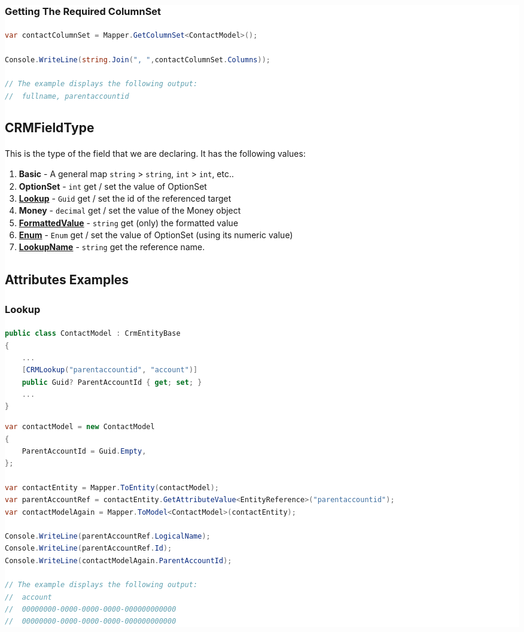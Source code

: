 ### Getting The Required ColumnSet

```c#
var contactColumnSet = Mapper.GetColumnSet<ContactModel>();

Console.WriteLine(string.Join(", ",contactColumnSet.Columns));

// The example displays the following output:
//  fullname, parentaccountid
```

## CRMFieldType

This is the type of the field that we are declaring.
It has the following values:

1. **Basic** - A general map `string` > `string`, `int` > `int`, etc..
2. **OptionSet** - `int` get / set the value of OptionSet
3. [**Lookup**](#Lookup) - `Guid` get / set the id of the referenced target
4. **Money** - `decimal` get / set the value of the Money object
5. [**FormattedValue**](#FormattedValue) - `string` get (only) the formatted value
6. [**Enum**](#enum) - `Enum` get / set the value of OptionSet (using its numeric value)
7. [**LookupName**](#lookupname) - `string` get the reference name.

## Attributes Examples

### Lookup

```c#
public class ContactModel : CrmEntityBase
{
    ...
    [CRMLookup("parentaccountid", "account")]
    public Guid? ParentAccountId { get; set; }
    ...
}
```

```c#
var contactModel = new ContactModel
{
    ParentAccountId = Guid.Empty,
};

var contactEntity = Mapper.ToEntity(contactModel);
var parentAccountRef = contactEntity.GetAttributeValue<EntityReference>("parentaccountid");
var contactModelAgain = Mapper.ToModel<ContactModel>(contactEntity);

Console.WriteLine(parentAccountRef.LogicalName);
Console.WriteLine(parentAccountRef.Id);
Console.WriteLine(contactModelAgain.ParentAccountId);

// The example displays the following output:
//  account
//  00000000-0000-0000-0000-000000000000
//  00000000-0000-0000-0000-000000000000
```

